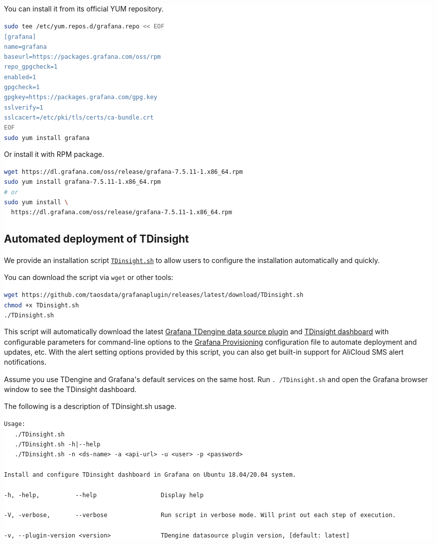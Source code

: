 You can install it from its official YUM repository.

```bash
sudo tee /etc/yum.repos.d/grafana.repo << EOF
[grafana]
name=grafana
baseurl=https://packages.grafana.com/oss/rpm
repo_gpgcheck=1
enabled=1
gpgcheck=1
gpgkey=https://packages.grafana.com/gpg.key
sslverify=1
sslcacert=/etc/pki/tls/certs/ca-bundle.crt
EOF
sudo yum install grafana
```

Or install it with RPM package.

```bash
wget https://dl.grafana.com/oss/release/grafana-7.5.11-1.x86_64.rpm
sudo yum install grafana-7.5.11-1.x86_64.rpm
# or
sudo yum install \
  https://dl.grafana.com/oss/release/grafana-7.5.11-1.x86_64.rpm
```

## Automated deployment of TDinsight

We provide an installation script [`TDinsight.sh`](https://github.com/taosdata/grafanaplugin/releases/latest/download/TDinsight.sh) to allow users to configure the installation automatically and quickly.

You can download the script via `wget` or other tools:

```bash
wget https://github.com/taosdata/grafanaplugin/releases/latest/download/TDinsight.sh
chmod +x TDinsight.sh
./TDinsight.sh
```

This script will automatically download the latest [Grafana TDengine data source plugin](https://github.com/taosdata/grafanaplugin/releases/latest) and [TDinsight dashboard](https://grafana.com/grafana/dashboards/15167) with configurable parameters for command-line options to the [Grafana Provisioning](https://grafana.com/docs/grafana/latest/administration/provisioning/) configuration file to automate deployment and updates, etc. With the alert setting options provided by this script, you can also get built-in support for AliCloud SMS alert notifications.

Assume you use TDengine and Grafana's default services on the same host. Run `. /TDinsight.sh` and open the Grafana browser window to see the TDinsight dashboard.

The following is a description of TDinsight.sh usage.

```text
Usage:
   ./TDinsight.sh
   ./TDinsight.sh -h|--help
   ./TDinsight.sh -n <ds-name> -a <api-url> -u <user> -p <password>

Install and configure TDinsight dashboard in Grafana on Ubuntu 18.04/20.04 system.

-h, -help,          --help                  Display help

-V, -verbose,       --verbose               Run script in verbose mode. Will print out each step of execution.

-v, --plugin-version <version>              TDengine datasource plugin version, [default: latest]

```

[grafana]: https://grafana.com
[tdengine]: https://tdengine.com
